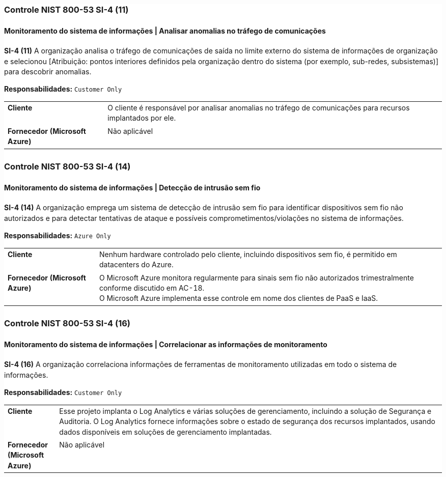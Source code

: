 
 ### <a name="nist-800-53-control-si-4-11"></a>Controle NIST 800-53 SI-4 (11)

#### <a name="information-system-monitoring--analyze-communications-traffic-anomalies"></a>Monitoramento do sistema de informações | Analisar anomalias no tráfego de comunicações

**SI-4 (11)** A organização analisa o tráfego de comunicações de saída no limite externo do sistema de informações de organização e selecionou [Atribuição: pontos interiores definidos pela organização dentro do sistema (por exemplo, sub-redes, subsistemas)] para descobrir anomalias.

**Responsabilidades:** `Customer Only`

|||
|---|---|
| **Cliente** | O cliente é responsável por analisar anomalias no tráfego de comunicações para recursos implantados por ele. |
| **Fornecedor (Microsoft Azure)** | Não aplicável |


 ### <a name="nist-800-53-control-si-4-14"></a>Controle NIST 800-53 SI-4 (14)

#### <a name="information-system-monitoring--wireless-intrusion-detection"></a>Monitoramento do sistema de informações | Detecção de intrusão sem fio

**SI-4 (14)** A organização emprega um sistema de detecção de intrusão sem fio para identificar dispositivos sem fio não autorizados e para detectar tentativas de ataque e possíveis comprometimentos/violações no sistema de informações.

**Responsabilidades:** `Azure Only`

|||
|---|---|
| **Cliente** | Nenhum hardware controlado pelo cliente, incluindo dispositivos sem fio, é permitido em datacenters do Azure. |
| **Fornecedor (Microsoft Azure)** | O Microsoft Azure monitora regularmente para sinais sem fio não autorizados trimestralmente conforme discutido em AC-18. <br /> O Microsoft Azure implementa esse controle em nome dos clientes de PaaS e IaaS. |


 ### <a name="nist-800-53-control-si-4-16"></a>Controle NIST 800-53 SI-4 (16)

#### <a name="information-system-monitoring--correlate-monitoring-information"></a>Monitoramento do sistema de informações | Correlacionar as informações de monitoramento

**SI-4 (16)** A organização correlaciona informações de ferramentas de monitoramento utilizadas em todo o sistema de informações.

**Responsabilidades:** `Customer Only`

|||
|---|---|
| **Cliente** | Esse projeto implanta o Log Analytics e várias soluções de gerenciamento, incluindo a solução de Segurança e Auditoria. O Log Analytics fornece informações sobre o estado de segurança dos recursos implantados, usando dados disponíveis em soluções de gerenciamento implantadas. |
| **Fornecedor (Microsoft Azure)** | Não aplicável |
